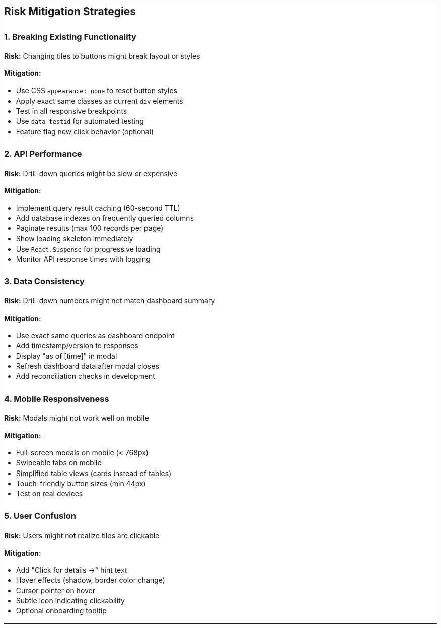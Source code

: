 ## Risk Mitigation Strategies

### 1. Breaking Existing Functionality
**Risk:** Changing tiles to buttons might break layout or styles

**Mitigation:**
- Use CSS `appearance: none` to reset button styles
- Apply exact same classes as current `div` elements
- Test in all responsive breakpoints
- Use `data-testid` for automated testing
- Feature flag new click behavior (optional)

### 2. API Performance
**Risk:** Drill-down queries might be slow or expensive

**Mitigation:**
- Implement query result caching (60-second TTL)
- Add database indexes on frequently queried columns
- Paginate results (max 100 records per page)
- Show loading skeleton immediately
- Use `React.Suspense` for progressive loading
- Monitor API response times with logging

### 3. Data Consistency
**Risk:** Drill-down numbers might not match dashboard summary

**Mitigation:**
- Use exact same queries as dashboard endpoint
- Add timestamp/version to responses
- Display "as of [time]" in modal
- Refresh dashboard data after modal closes
- Add reconciliation checks in development

### 4. Mobile Responsiveness
**Risk:** Modals might not work well on mobile

**Mitigation:**
- Full-screen modals on mobile (< 768px)
- Swipeable tabs on mobile
- Simplified table views (cards instead of tables)
- Touch-friendly button sizes (min 44px)
- Test on real devices

### 5. User Confusion
**Risk:** Users might not realize tiles are clickable

**Mitigation:**
- Add "Click for details →" hint text
- Hover effects (shadow, border color change)
- Cursor pointer on hover
- Subtle icon indicating clickability
- Optional onboarding tooltip

---